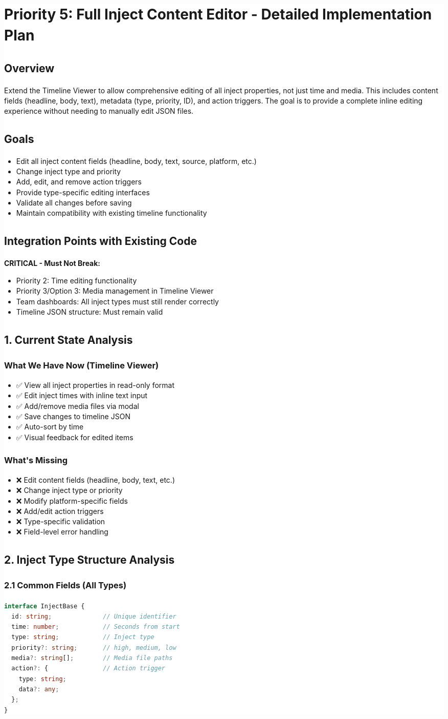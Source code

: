 # Priority 5: Full Inject Content Editor - Detailed Implementation Plan

## Overview
Extend the Timeline Viewer to allow comprehensive editing of all inject properties, not just time and media. This includes content fields (headline, body, text), metadata (type, priority, ID), and action triggers. The goal is to provide a complete inline editing experience without needing to manually edit JSON files.

## Goals
- Edit all inject content fields (headline, body, text, source, platform, etc.)
- Change inject type and priority
- Add, edit, and remove action triggers
- Provide type-specific editing interfaces
- Validate all changes before saving
- Maintain compatibility with existing timeline functionality

## Integration Points with Existing Code
**CRITICAL - Must Not Break:**
- Priority 2: Time editing functionality
- Priority 3/Option 3: Media management in Timeline Viewer
- Team dashboards: All inject types must still render correctly
- Timeline JSON structure: Must remain valid

## 1. Current State Analysis

### What We Have Now (Timeline Viewer)
- ✅ View all inject properties in read-only format
- ✅ Edit inject times with inline text input
- ✅ Add/remove media files via modal
- ✅ Save changes to timeline JSON
- ✅ Auto-sort by time
- ✅ Visual feedback for edited items

### What's Missing
- ❌ Edit content fields (headline, body, text, etc.)
- ❌ Change inject type or priority
- ❌ Modify platform-specific fields
- ❌ Add/edit action triggers
- ❌ Type-specific validation
- ❌ Field-level error handling

## 2. Inject Type Structure Analysis

### 2.1 Common Fields (All Types)
```typescript
interface InjectBase {
  id: string;              // Unique identifier
  time: number;            // Seconds from start
  type: string;            // Inject type
  priority?: string;       // high, medium, low
  media?: string[];        // Media file paths
  action?: {               // Action trigger
    type: string;
    data?: any;
  };
}
```
